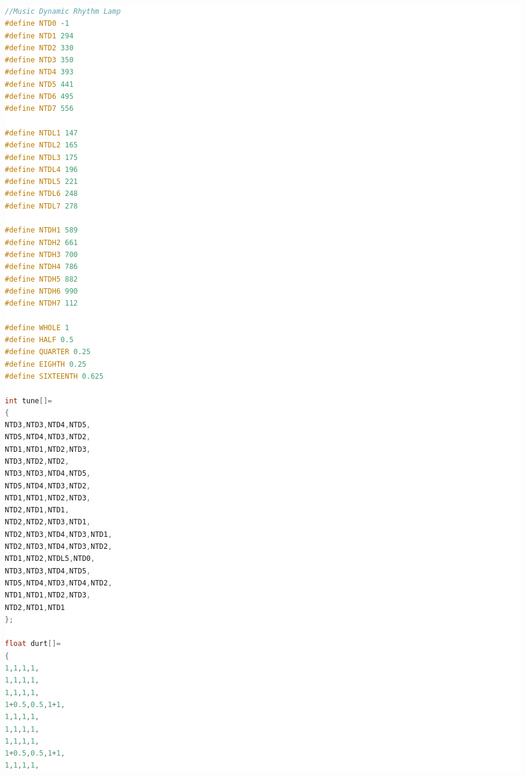 ```cpp
//Music Dynamic Rhythm Lamp
#define NTD0 -1
#define NTD1 294
#define NTD2 330
#define NTD3 350
#define NTD4 393
#define NTD5 441
#define NTD6 495
#define NTD7 556

#define NTDL1 147
#define NTDL2 165
#define NTDL3 175
#define NTDL4 196
#define NTDL5 221
#define NTDL6 248
#define NTDL7 278

#define NTDH1 589
#define NTDH2 661
#define NTDH3 700
#define NTDH4 786
#define NTDH5 882
#define NTDH6 990
#define NTDH7 112

#define WHOLE 1
#define HALF 0.5
#define QUARTER 0.25
#define EIGHTH 0.25
#define SIXTEENTH 0.625

int tune[]=
{
NTD3,NTD3,NTD4,NTD5,
NTD5,NTD4,NTD3,NTD2,
NTD1,NTD1,NTD2,NTD3,
NTD3,NTD2,NTD2,
NTD3,NTD3,NTD4,NTD5,
NTD5,NTD4,NTD3,NTD2,
NTD1,NTD1,NTD2,NTD3,
NTD2,NTD1,NTD1,
NTD2,NTD2,NTD3,NTD1,
NTD2,NTD3,NTD4,NTD3,NTD1,
NTD2,NTD3,NTD4,NTD3,NTD2,
NTD1,NTD2,NTDL5,NTD0,
NTD3,NTD3,NTD4,NTD5,
NTD5,NTD4,NTD3,NTD4,NTD2,
NTD1,NTD1,NTD2,NTD3,
NTD2,NTD1,NTD1
};

float durt[]=
{
1,1,1,1,
1,1,1,1,
1,1,1,1,
1+0.5,0.5,1+1,
1,1,1,1,
1,1,1,1,
1,1,1,1,
1+0.5,0.5,1+1,
1,1,1,1,
```